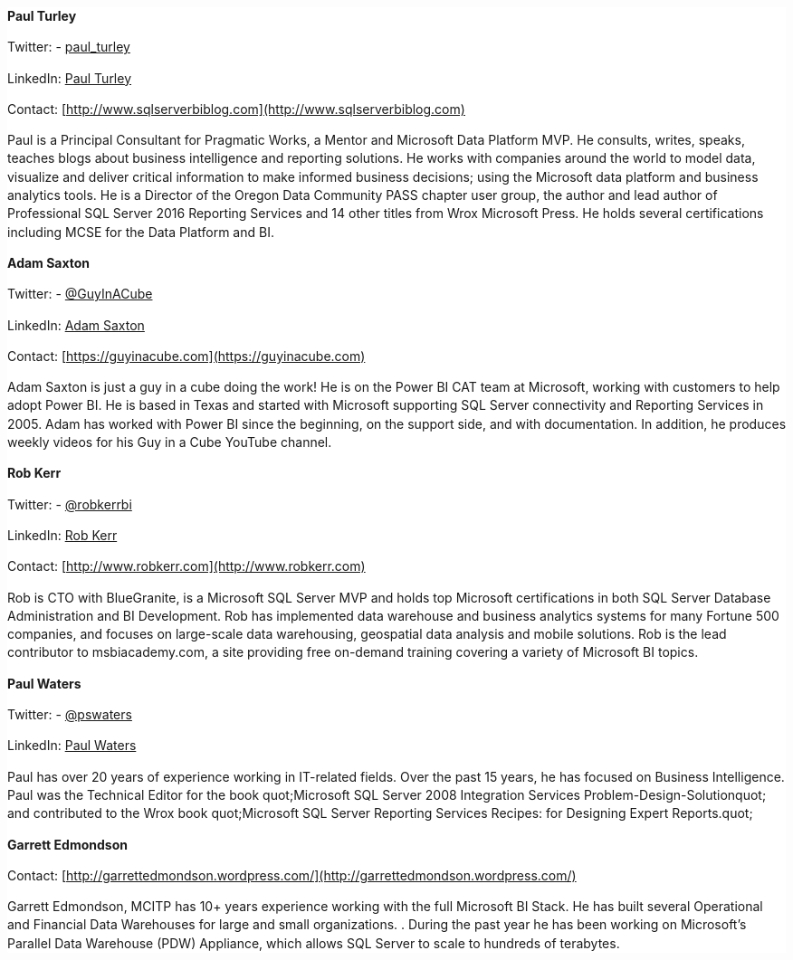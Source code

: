 **Paul Turley**
 
Twitter:  - [paul_turley](https://www.twitter.com/paul_turley)
 
LinkedIn: [Paul Turley](https://www.linkedin.com/in/pturley)
 
Contact: [http://www.sqlserverbiblog.com](http://www.sqlserverbiblog.com)
 
Paul is a Principal Consultant for Pragmatic Works, a Mentor and Microsoft Data Platform MVP. He consults, writes, speaks, teaches  blogs about business intelligence and reporting solutions. He works with companies around the world to model data, visualize and deliver critical information to make informed business decisions; using the Microsoft data platform and business analytics tools. He is a Director of the Oregon Data Community PASS chapter  user group, the author  and lead author of Professional SQL Server 2016 Reporting Services and 14 other titles from Wrox  Microsoft Press.  He holds several certifications including MCSE for the Data Platform and BI.
 
**Adam Saxton**
 
Twitter:  - [@GuyInACube](https://www.twitter.com/@GuyInACube)
 
LinkedIn: [Adam Saxton](https://www.linkedin.com/in/guyinacube)
 
Contact: [https://guyinacube.com](https://guyinacube.com)
 
Adam Saxton is just a guy in a cube doing the work! He is on the Power BI CAT team at Microsoft, working with customers to help adopt Power BI. He is based in Texas and started with Microsoft supporting SQL Server connectivity and Reporting Services in 2005. Adam has worked with Power BI since the beginning, on the support side, and with documentation. In addition, he produces weekly videos for his Guy in a Cube YouTube channel.
 
**Rob Kerr**
 
Twitter:  - [@robkerrbi](https://www.twitter.com/@robkerrbi)
 
LinkedIn: [Rob Kerr](http://www.linkedin.com/in/kerrrob/)
 
Contact: [http://www.robkerr.com](http://www.robkerr.com)
 
Rob is CTO with BlueGranite, is a Microsoft SQL Server MVP and holds top Microsoft certifications in both SQL Server Database Administration and BI Development.  Rob has implemented data warehouse and business analytics systems for many Fortune 500 companies, and focuses on large-scale data warehousing, geospatial data analysis and mobile solutions.  Rob is the lead contributor to msbiacademy.com, a site providing free on-demand training covering a variety of Microsoft BI topics.
 
**Paul Waters**
 
Twitter:  - [@pswaters](https://www.twitter.com/@pswaters)
 
LinkedIn: [Paul Waters](http://www.linkedin.com/in/pswaters)
 
Paul has over 20 years of experience working in IT-related fields. Over the past 15 years, he has focused on Business Intelligence. Paul was the Technical Editor for the book quot;Microsoft SQL Server 2008 Integration Services Problem-Design-Solutionquot; and contributed to the Wrox book quot;Microsoft SQL Server Reporting Services Recipes: for Designing Expert Reports.quot;
 
**Garrett Edmondson**
 
Contact: [http://garrettedmondson.wordpress.com/](http://garrettedmondson.wordpress.com/)
 
Garrett Edmondson, MCITP has 10+ years experience working with the full Microsoft BI Stack. He has built several Operational and Financial Data Warehouses for large and small organizations. . During the past year he has been working on Microsoft’s Parallel Data Warehouse (PDW) Appliance, which allows SQL Server to scale to hundreds of terabytes. 
 